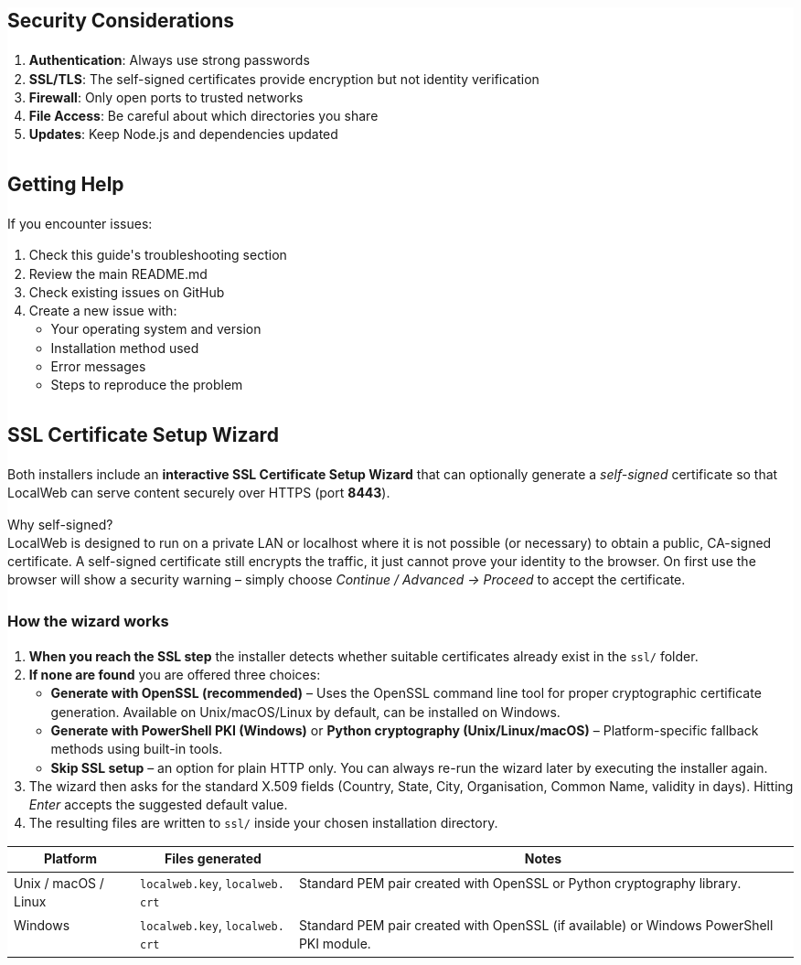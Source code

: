 ## Security Considerations

1. **Authentication**: Always use strong passwords
2. **SSL/TLS**: The self-signed certificates provide encryption but not identity verification
3. **Firewall**: Only open ports to trusted networks
4. **File Access**: Be careful about which directories you share
5. **Updates**: Keep Node.js and dependencies updated

## Getting Help

If you encounter issues:
1. Check this guide's troubleshooting section
2. Review the main README.md
3. Check existing issues on GitHub
4. Create a new issue with:
   - Your operating system and version
   - Installation method used
   - Error messages
   - Steps to reproduce the problem

## SSL Certificate Setup Wizard

Both installers include an **interactive SSL Certificate Setup Wizard** that can
optionally generate a *self-signed* certificate so that LocalWeb can serve
content securely over HTTPS (port **8443**).

Why self-signed?  
LocalWeb is designed to run on a private LAN or localhost where it is not
possible (or necessary) to obtain a public, CA-signed certificate.  A
self-signed certificate still encrypts the traffic, it just cannot prove your
identity to the browser.  On first use the browser will show a security warning
– simply choose *Continue / Advanced → Proceed* to accept the certificate.

### How the wizard works
1. **When you reach the SSL step** the installer detects whether suitable
   certificates already exist in the `ssl/` folder.
2. **If none are found** you are offered three choices:
   * **Generate with OpenSSL (recommended)** – Uses the OpenSSL command line tool for proper cryptographic certificate generation. Available on Unix/macOS/Linux by default, can be installed on Windows.
   * **Generate with PowerShell PKI (Windows)** or **Python cryptography (Unix/Linux/macOS)** – Platform-specific fallback methods using built-in tools.
   * **Skip SSL setup** – an option for plain HTTP only. You can always re-run
     the wizard later by executing the installer again.
3. The wizard then asks for the standard X.509 fields (Country, State, City,
   Organisation, Common Name, validity in days). Hitting *Enter* accepts the
   suggested default value.
4. The resulting files are written to `ssl/` inside your chosen installation
   directory.

| Platform | Files generated | Notes |
|----------|-----------------|-------|
| Unix / macOS / Linux | `localweb.key`, `localweb.crt` | Standard PEM pair created with OpenSSL or Python cryptography library. |
| Windows | `localweb.key`, `localweb.crt` | Standard PEM pair created with OpenSSL (if available) or Windows PowerShell PKI module. |
